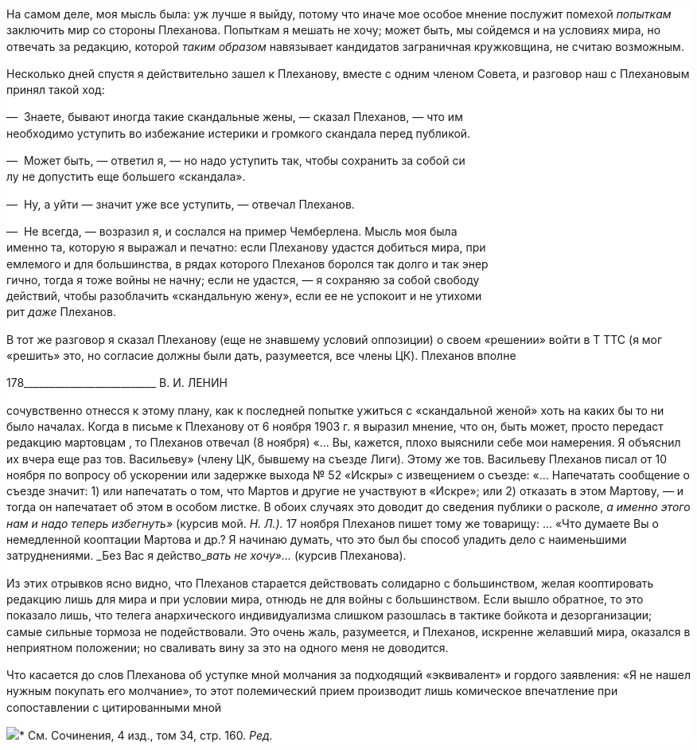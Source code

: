 На самом деле, моя мысль была: уж лучше я выйду, потому что иначе мое особое мнение послужит помехой _попыткам_ заключить мир со стороны Плеханова. Попыткам я мешать не хочу; может быть, мы сойдемся и на условиях мира, но отвечать за редак­цию, которой _таким образом_ навязывает кандидатов заграничная кружковщина, не считаю возможным.

Несколько дней спустя я действительно зашел к Плеханову, вместе с одним членом Совета, и разговор наш с Плехановым принял такой ход:

—  Знаете, бывают иногда такие скандальные жены, — сказал Плеханов, — что им  
необходимо уступить во избежание истерики и громкого скандала перед публикой.

—  Может быть, — ответил я, — но надо уступить так, чтобы сохранить за собой си­  
лу не допустить еще большего «скандала».

—  Ну, а уйти — значит уже все уступить, — отвечал Плеханов.

—  Не всегда, — возразил я, и сослался на пример Чемберлена. Мысль моя была  
именно та, которую я выражал и печатно: если Плеханову удастся добиться мира, при­  
емлемого и для большинства, в рядах которого Плеханов боролся так долго и так энер­  
гично, тогда я тоже войны не начну; если не удастся, — я сохраняю за собой свободу  
действий, чтобы разоблачить «скандальную жену», если ее не успокоит и не утихоми­  
рит _даже_ Плеханов.

В тот же разговор я сказал Плеханову (еще не знавшему условий оппозиции) о своем «решении» войти в Τ TTC (я мог «решить» это, но согласие должны были дать, разумеет­ся, все члены ЦК). Плеханов вполне

  

178__________________________ В. И. ЛЕНИН

сочувственно отнесся к этому плану, как к последней попытке ужиться с «скандальной женой» хоть на каких бы то ни было началах. Когда в письме к Плеханову от 6 ноября 1903 г. я выразил мнение, что он, быть может, просто передаст редакцию мартовцам , то Плеханов отвечал (8 ноября) «... Вы, кажется, плохо выяснили себе мои намерения. Я объяснил их вчера еще раз тов. Васильеву» (члену ЦК, бывшему на съезде Лиги). Этому же тов. Васильеву Плеханов писал от 10 ноября по вопросу об ускорении или задержке выхода № 52 «Искры» с извещением о съезде: «... Напечатать сообщение о съезде значит: 1) или напечатать о том, что Мартов и другие не участвуют в «Искре»; или 2) отказать в этом Мартову, — и тогда он напечатает об этом в особом листке. В обоих случаях это доводит до сведения публики о расколе, _а именно этого нам и надо теперь избегнуть»_ (курсив мой. _Н. Л.)._ 17 ноября Плеханов пишет тому же товарищу: ... «Что думаете Вы о немедленной кооптации Мартова и др.? Я начинаю думать, что это был бы способ уладить дело с наименьшими затруднениями. _Без Вас я действо­__вать не хочу»..._ (курсив Плеханова).

Из этих отрывков ясно видно, что Плеханов старается действовать солидарно с большинством, желая кооптировать редакцию лишь для мира и при условии мира, от­нюдь не для войны с большинством. Если вышло обратное, то это показало лишь, что телега анархического индивидуализма слишком разошлась в тактике бойкота и дезор­ганизации; самые сильные тормоза не подействовали. Это очень жаль, разумеется, и Плеханов, искренне желавший мира, оказался в неприятном положении; но сваливать вину за это на одного меня не доводится.

Что касается до слов Плеханова об уступке мной молчания за подходящий «эквива­лент» и гордого заявления: «Я не нашел нужным покупать его молчание», то этот по­лемический прием производит лишь комическое впечатление при сопоставлении с ци­тированными мной

![](file:///C:/Users/bot32/AppData/Local/Temp/msohtmlclip1/01/clip_image002.png)* См. Сочинения, 4 изд., том 34, стр. 160. _Ред._

  